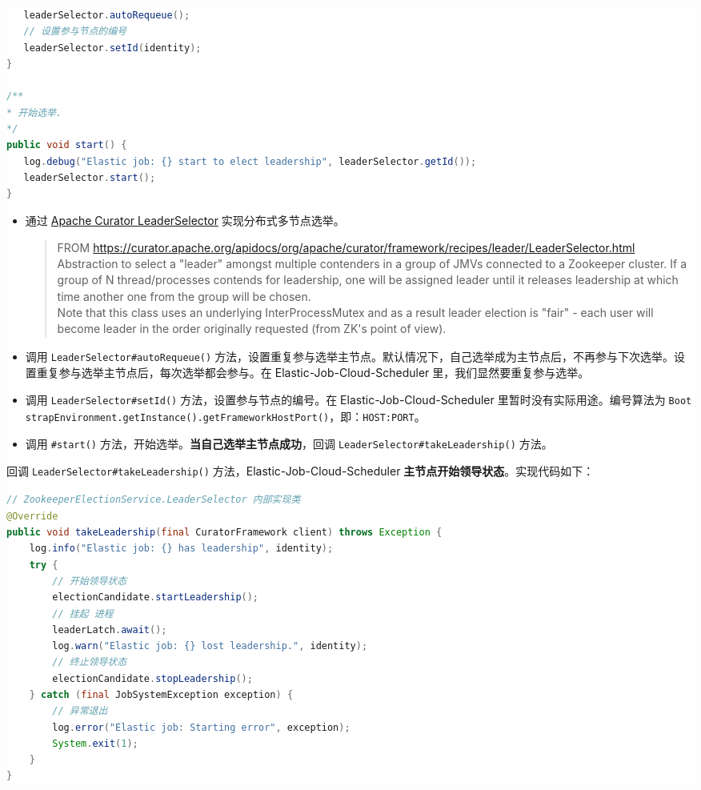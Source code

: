 ```Java
   leaderSelector.autoRequeue();
   // 设置参与节点的编号
   leaderSelector.setId(identity);
}

/**
* 开始选举.
*/
public void start() {
   log.debug("Elastic job: {} start to elect leadership", leaderSelector.getId());
   leaderSelector.start();
}
```

* 通过 [Apache Curator LeaderSelector](https://curator.apache.org/apidocs/org/apache/curator/framework/recipes/leader/LeaderSelector.html) 实现分布式多节点选举。

    > FROM https://curator.apache.org/apidocs/org/apache/curator/framework/recipes/leader/LeaderSelector.html  
    > Abstraction to select a "leader" amongst multiple contenders in a group of JMVs connected to a Zookeeper cluster. If a group of N thread/processes contends for leadership, one will be assigned leader until it releases leadership at which time another one from the group will be chosen.  
    > Note that this class uses an underlying InterProcessMutex and as a result leader election is "fair" - each user will become leader in the order originally requested (from ZK's point of view).
    
* 调用 `LeaderSelector#autoRequeue()` 方法，设置重复参与选举主节点。默认情况下，自己选举成为主节点后，不再参与下次选举。设置重复参与选举主节点后，每次选举都会参与。在 Elastic-Job-Cloud-Scheduler 里，我们显然要重复参与选举。
* 调用 `LeaderSelector#setId()` 方法，设置参与节点的编号。在 Elastic-Job-Cloud-Scheduler 里暂时没有实际用途。编号算法为 `BootstrapEnvironment.getInstance().getFrameworkHostPort()`，即：`HOST:PORT`。
* 调用 `#start()` 方法，开始选举。**当自己选举主节点成功**，回调 `LeaderSelector#takeLeadership()` 方法。

回调 `LeaderSelector#takeLeadership()` 方法，Elastic-Job-Cloud-Scheduler **主节点开始领导状态**。实现代码如下：

```Java
// ZookeeperElectionService.LeaderSelector 内部实现类
@Override
public void takeLeadership(final CuratorFramework client) throws Exception {
    log.info("Elastic job: {} has leadership", identity);
    try {
        // 开始领导状态
        electionCandidate.startLeadership();
        // 挂起 进程
        leaderLatch.await();
        log.warn("Elastic job: {} lost leadership.", identity);
        // 终止领导状态
        electionCandidate.stopLeadership();
    } catch (final JobSystemException exception) {
        // 异常退出
        log.error("Elastic job: Starting error", exception);
        System.exit(1);  
    }
}
```
